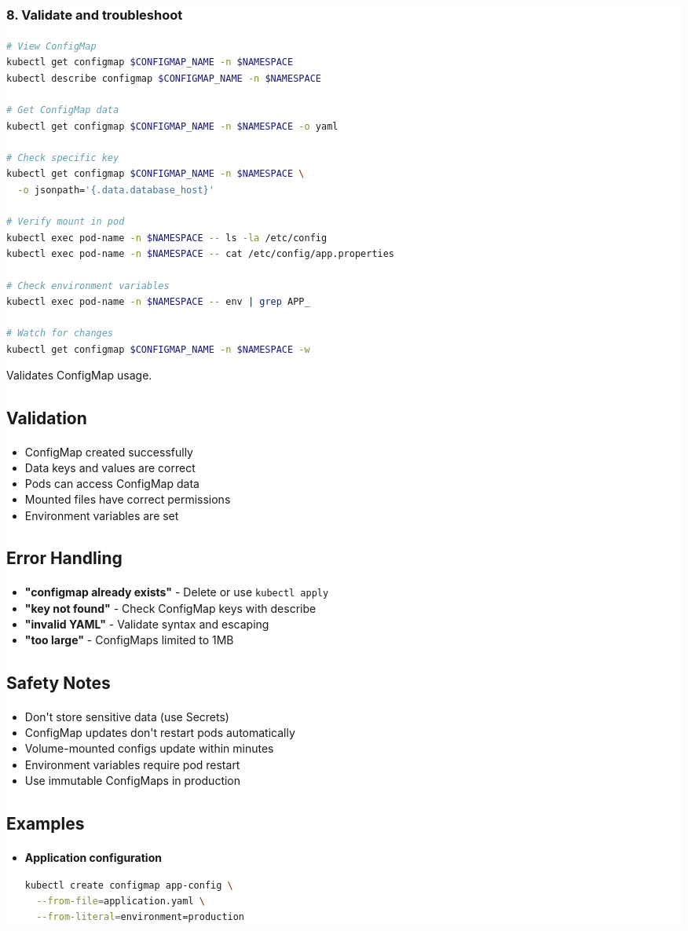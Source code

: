 ### 8. Validate and troubleshoot
```bash
# View ConfigMap
kubectl get configmap $CONFIGMAP_NAME -n $NAMESPACE
kubectl describe configmap $CONFIGMAP_NAME -n $NAMESPACE

# Get ConfigMap data
kubectl get configmap $CONFIGMAP_NAME -n $NAMESPACE -o yaml

# Check specific key
kubectl get configmap $CONFIGMAP_NAME -n $NAMESPACE \
  -o jsonpath='{.data.database_host}'

# Verify mount in pod
kubectl exec pod-name -n $NAMESPACE -- ls -la /etc/config
kubectl exec pod-name -n $NAMESPACE -- cat /etc/config/app.properties

# Check environment variables
kubectl exec pod-name -n $NAMESPACE -- env | grep APP_

# Watch for changes
kubectl get configmap $CONFIGMAP_NAME -n $NAMESPACE -w
```
Validates ConfigMap usage.

## Validation
- ConfigMap created successfully
- Data keys and values are correct
- Pods can access ConfigMap data
- Mounted files have correct permissions
- Environment variables are set

## Error Handling
- **"configmap already exists"** - Delete or use `kubectl apply`
- **"key not found"** - Check ConfigMap keys with describe
- **"invalid YAML"** - Validate syntax and escaping
- **"too large"** - ConfigMaps limited to 1MB

## Safety Notes
- Don't store sensitive data (use Secrets)
- ConfigMap updates don't restart pods automatically
- Volume-mounted configs update within minutes
- Environment variables require pod restart
- Use immutable ConfigMaps in production

## Examples
- **Application configuration**
  ```bash
  kubectl create configmap app-config \
    --from-file=application.yaml \
    --from-literal=environment=production
  ```
